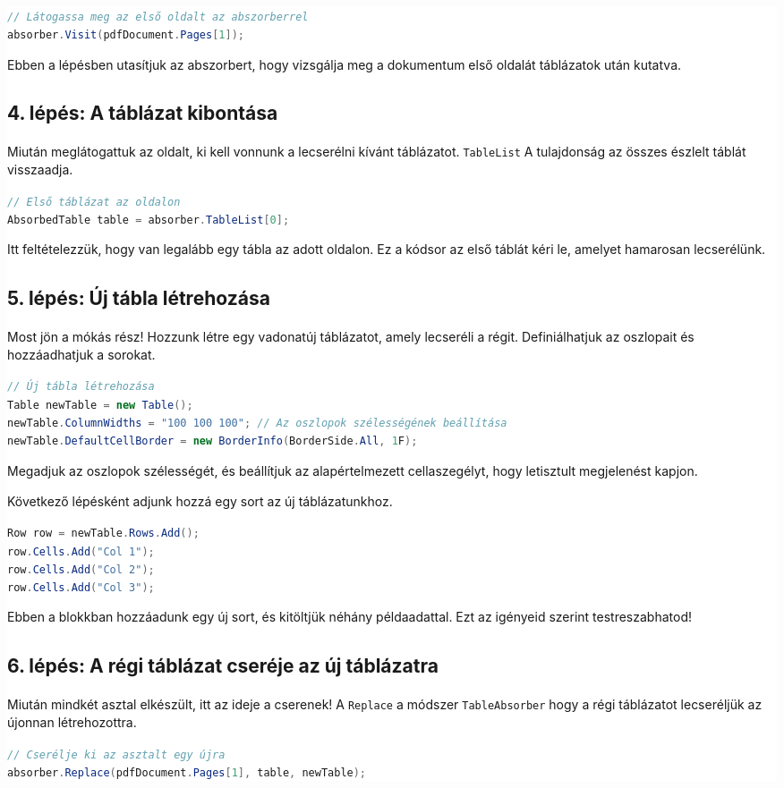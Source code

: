 ```csharp
// Látogassa meg az első oldalt az abszorberrel
absorber.Visit(pdfDocument.Pages[1]);
```

Ebben a lépésben utasítjuk az abszorbert, hogy vizsgálja meg a dokumentum első oldalát táblázatok után kutatva.

## 4. lépés: A táblázat kibontása

Miután meglátogattuk az oldalt, ki kell vonnunk a lecserélni kívánt táblázatot. `TableList` A tulajdonság az összes észlelt táblát visszaadja.

```csharp
// Első táblázat az oldalon
AbsorbedTable table = absorber.TableList[0];
```

Itt feltételezzük, hogy van legalább egy tábla az adott oldalon. Ez a kódsor az első táblát kéri le, amelyet hamarosan lecserélünk.

## 5. lépés: Új tábla létrehozása

Most jön a mókás rész! Hozzunk létre egy vadonatúj táblázatot, amely lecseréli a régit. Definiálhatjuk az oszlopait és hozzáadhatjuk a sorokat.

```csharp
// Új tábla létrehozása
Table newTable = new Table();
newTable.ColumnWidths = "100 100 100"; // Az oszlopok szélességének beállítása
newTable.DefaultCellBorder = new BorderInfo(BorderSide.All, 1F);
```

Megadjuk az oszlopok szélességét, és beállítjuk az alapértelmezett cellaszegélyt, hogy letisztult megjelenést kapjon.

Következő lépésként adjunk hozzá egy sort az új táblázatunkhoz.

```csharp
Row row = newTable.Rows.Add();
row.Cells.Add("Col 1");
row.Cells.Add("Col 2");
row.Cells.Add("Col 3");
```

Ebben a blokkban hozzáadunk egy új sort, és kitöltjük néhány példaadattal. Ezt az igényeid szerint testreszabhatod!

## 6. lépés: A régi táblázat cseréje az új táblázatra

Miután mindkét asztal elkészült, itt az ideje a cserenek! A `Replace` a módszer `TableAbsorber` hogy a régi táblázatot lecseréljük az újonnan létrehozottra.

```csharp
// Cserélje ki az asztalt egy újra
absorber.Replace(pdfDocument.Pages[1], table, newTable);
```
